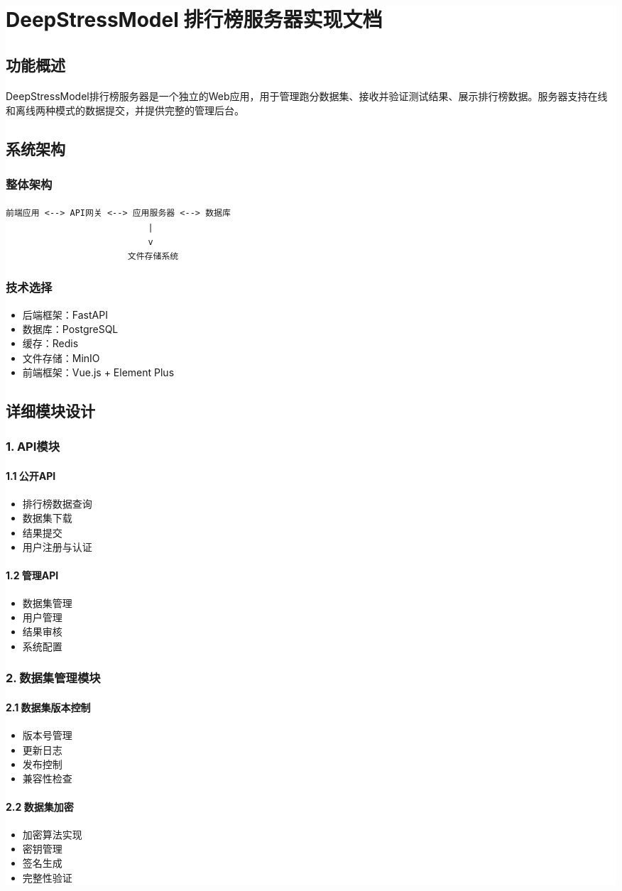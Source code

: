 # DeepStressModel 排行榜服务器实现文档

## 功能概述

DeepStressModel排行榜服务器是一个独立的Web应用，用于管理跑分数据集、接收并验证测试结果、展示排行榜数据。服务器支持在线和离线两种模式的数据提交，并提供完整的管理后台。

## 系统架构

### 整体架构
```
前端应用 <--> API网关 <--> 应用服务器 <--> 数据库
                            |
                            v
                        文件存储系统
```

### 技术选择
- 后端框架：FastAPI
- 数据库：PostgreSQL
- 缓存：Redis
- 文件存储：MinIO
- 前端框架：Vue.js + Element Plus

## 详细模块设计

### 1. API模块

#### 1.1 公开API
- 排行榜数据查询
- 数据集下载
- 结果提交
- 用户注册与认证

#### 1.2 管理API
- 数据集管理
- 用户管理
- 结果审核
- 系统配置

### 2. 数据集管理模块

#### 2.1 数据集版本控制
- 版本号管理
- 更新日志
- 发布控制
- 兼容性检查

#### 2.2 数据集加密
- 加密算法实现
- 密钥管理
- 签名生成
- 完整性验证
